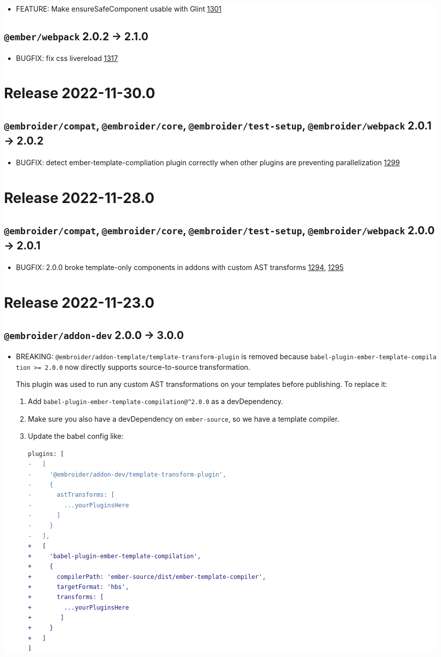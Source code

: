 - FEATURE: Make ensureSafeComponent usable with Glint [1301](https://github.com/embroider-build/embroider/pull/1301)

## `@ember/webpack` 2.0.2 -> 2.1.0

- BUGFIX: fix css livereload [1317](https://github.com/embroider-build/embroider/pull/1317)

# Release 2022-11-30.0

## `@embroider/compat`, `@embroider/core`, `@embroider/test-setup`, `@embroider/webpack` 2.0.1 -> 2.0.2

- BUGFIX: detect ember-template-compliation plugin correctly when other plugins are preventing parallelization [1299](https://github.com/embroider-build/embroider/pull/1299)

# Release 2022-11-28.0

## `@embroider/compat`, `@embroider/core`, `@embroider/test-setup`, `@embroider/webpack` 2.0.0 -> 2.0.1

- BUGFIX: 2.0.0 broke template-only components in addons with custom AST transforms [1294](https://github.com/embroider-build/embroider/pull/1294), [1295](https://github.com/embroider-build/embroider/pull/1295)

# Release 2022-11-23.0

## `@embroider/addon-dev` 2.0.0 -> 3.0.0

- BREAKING: `@embroider/addon-template/template-transform-plugin` is removed
  because `babel-plugin-ember-template-compilation >= 2.0.0` now directly supports
  source-to-source transformation.

  This plugin was used to run any custom AST transformations on your templates before publishing. To replace it:

  1. Add `babel-plugin-ember-template-compilation@^2.0.0` as a devDependency.
  2. Make sure you also have a devDependency on `ember-source`, so we have a template compiler.
  3. Update the babel config like:

     ```diff
     plugins: [
     -   [
     -     '@embroider/addon-dev/template-transform-plugin',
     -     {
     -       astTransforms: [
     -         ...yourPluginsHere
     -       ]
     -     }
     -   ],
     +   [
     +     'babel-plugin-ember-template-compilation',
     +     {
     +       compilerPath: 'ember-source/dist/ember-template-compiler',
     +       targetFormat: 'hbs',
     +       transforms: [
     +         ...yourPluginsHere
     +        ]
     +     }
     +   ]
     ]
     ```